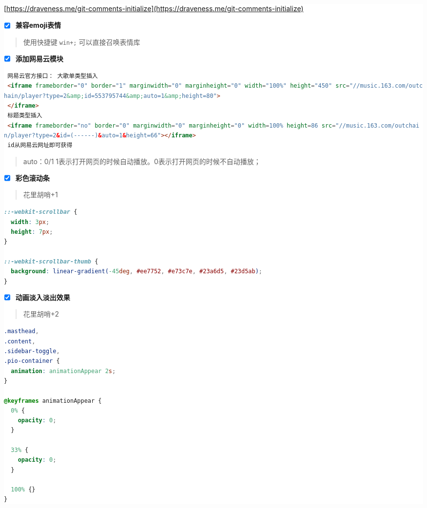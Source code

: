[https://draveness.me/git-comments-initialize](https://draveness.me/git-comments-initialize)

* [x] **兼容emoji表情**

> 使用快捷键 `win+;` 可以直接召唤表情库

* [x] **添加网易云模块**

``` html
 网易云官方接口： 大歌单类型插入
 <iframe frameborder="0" border="1" marginwidth="0" marginheight="0" width="100%" height="450" src="//music.163.com/outchain/player?type=2&amp;id=553795744&amp;auto=1&amp;height=80">
 </iframe>
 标题类型插入
 <iframe frameborder="no" border="0" marginwidth="0" marginheight="0" width=100% height=86 src="//music.163.com/outchain/player?type=2&id=(------)&auto=1&height=66"></iframe>
 id从网易云网址即可获得
```

> auto：0/1 1表示打开网页的时候自动播放。0表示打开网页的时候不自动播放；

* [x] **彩色滚动条**

> 花里胡哨+1

``` css
::-webkit-scrollbar {
  width: 3px;
  height: 7px;
}

::-webkit-scrollbar-thumb {
  background: linear-gradient(-45deg, #ee7752, #e73c7e, #23a6d5, #23d5ab);
}
```

* [x] **动画淡入淡出效果**

> 花里胡哨+2

``` css
.masthead,
.content,
.sidebar-toggle,
.pio-container {
  animation: animationAppear 2s;
}

@keyframes animationAppear {
  0% {
    opacity: 0;
  }

  33% {
    opacity: 0;
  }

  100% {}
}
```
